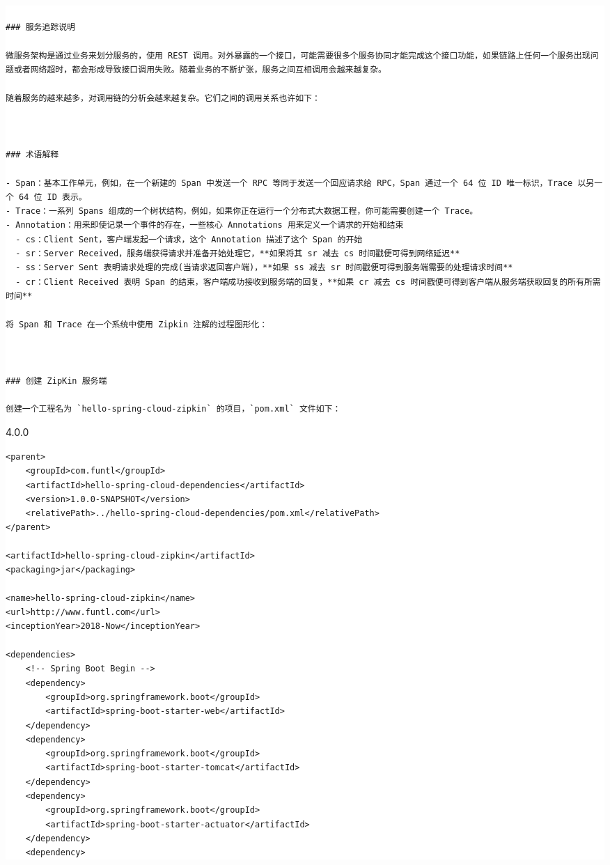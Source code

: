 ```

### 服务追踪说明

微服务架构是通过业务来划分服务的，使用 REST 调用。对外暴露的一个接口，可能需要很多个服务协同才能完成这个接口功能，如果链路上任何一个服务出现问题或者网络超时，都会形成导致接口调用失败。随着业务的不断扩张，服务之间互相调用会越来越复杂。

随着服务的越来越多，对调用链的分析会越来越复杂。它们之间的调用关系也许如下：



### 术语解释

- Span：基本工作单元，例如，在一个新建的 Span 中发送一个 RPC 等同于发送一个回应请求给 RPC，Span 通过一个 64 位 ID 唯一标识，Trace 以另一个 64 位 ID 表示。
- Trace：一系列 Spans 组成的一个树状结构，例如，如果你正在运行一个分布式大数据工程，你可能需要创建一个 Trace。
- Annotation：用来即使记录一个事件的存在，一些核心 Annotations 用来定义一个请求的开始和结束
  - cs：Client Sent，客户端发起一个请求，这个 Annotation 描述了这个 Span 的开始
  - sr：Server Received，服务端获得请求并准备开始处理它，**如果将其 sr 减去 cs 时间戳便可得到网络延迟**
  - ss：Server Sent 表明请求处理的完成(当请求返回客户端)，**如果 ss 减去 sr 时间戳便可得到服务端需要的处理请求时间**
  - cr：Client Received 表明 Span 的结束，客户端成功接收到服务端的回复，**如果 cr 减去 cs 时间戳便可得到客户端从服务端获取回复的所有所需时间**

将 Span 和 Trace 在一个系统中使用 Zipkin 注解的过程图形化：



### 创建 ZipKin 服务端

创建一个工程名为 `hello-spring-cloud-zipkin` 的项目，`pom.xml` 文件如下：

```
<?xml version="1.0" encoding="UTF-8"?>
<project xmlns="http://maven.apache.org/POM/4.0.0" xmlns:xsi="http://www.w3.org/2001/XMLSchema-instance"
         xsi:schemaLocation="http://maven.apache.org/POM/4.0.0 http://maven.apache.org/xsd/maven-4.0.0.xsd">
    <modelVersion>4.0.0</modelVersion>

    <parent>
        <groupId>com.funtl</groupId>
        <artifactId>hello-spring-cloud-dependencies</artifactId>
        <version>1.0.0-SNAPSHOT</version>
        <relativePath>../hello-spring-cloud-dependencies/pom.xml</relativePath>
    </parent>

    <artifactId>hello-spring-cloud-zipkin</artifactId>
    <packaging>jar</packaging>

    <name>hello-spring-cloud-zipkin</name>
    <url>http://www.funtl.com</url>
    <inceptionYear>2018-Now</inceptionYear>

    <dependencies>
        <!-- Spring Boot Begin -->
        <dependency>
            <groupId>org.springframework.boot</groupId>
            <artifactId>spring-boot-starter-web</artifactId>
        </dependency>
        <dependency>
            <groupId>org.springframework.boot</groupId>
            <artifactId>spring-boot-starter-tomcat</artifactId>
        </dependency>
        <dependency>
            <groupId>org.springframework.boot</groupId>
            <artifactId>spring-boot-starter-actuator</artifactId>
        </dependency>
        <dependency>